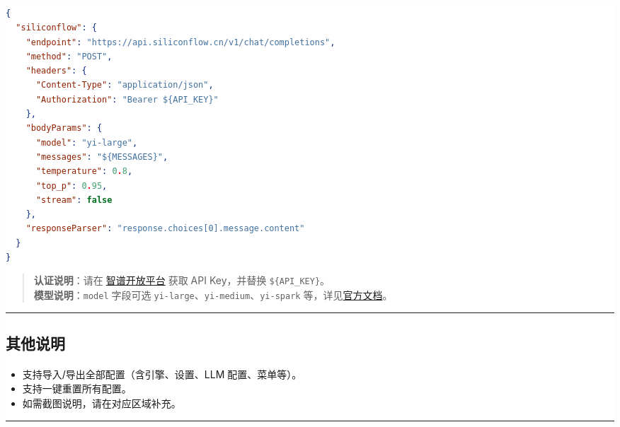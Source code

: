 ```json
{
  "siliconflow": {
    "endpoint": "https://api.siliconflow.cn/v1/chat/completions",
    "method": "POST",
    "headers": {
      "Content-Type": "application/json",
      "Authorization": "Bearer ${API_KEY}"
    },
    "bodyParams": {
      "model": "yi-large",
      "messages": "${MESSAGES}",
      "temperature": 0.8,
      "top_p": 0.95,
      "stream": false
    },
    "responseParser": "response.choices[0].message.content"
  }
}
```
> **认证说明**：请在 [智谱开放平台](https://platform.siliconflow.cn/) 获取 API Key，并替换 `${API_KEY}`。  
> **模型说明**：`model` 字段可选 `yi-large`、`yi-medium`、`yi-spark` 等，详见[官方文档](https://docs.siliconflow.cn/cn/api-reference/chat-completions/chat-completions)。

---

## 其他说明

- 支持导入/导出全部配置（含引擎、设置、LLM 配置、菜单等）。
- 支持一键重置所有配置。
- 如需截图说明，请在对应区域补充。

---
